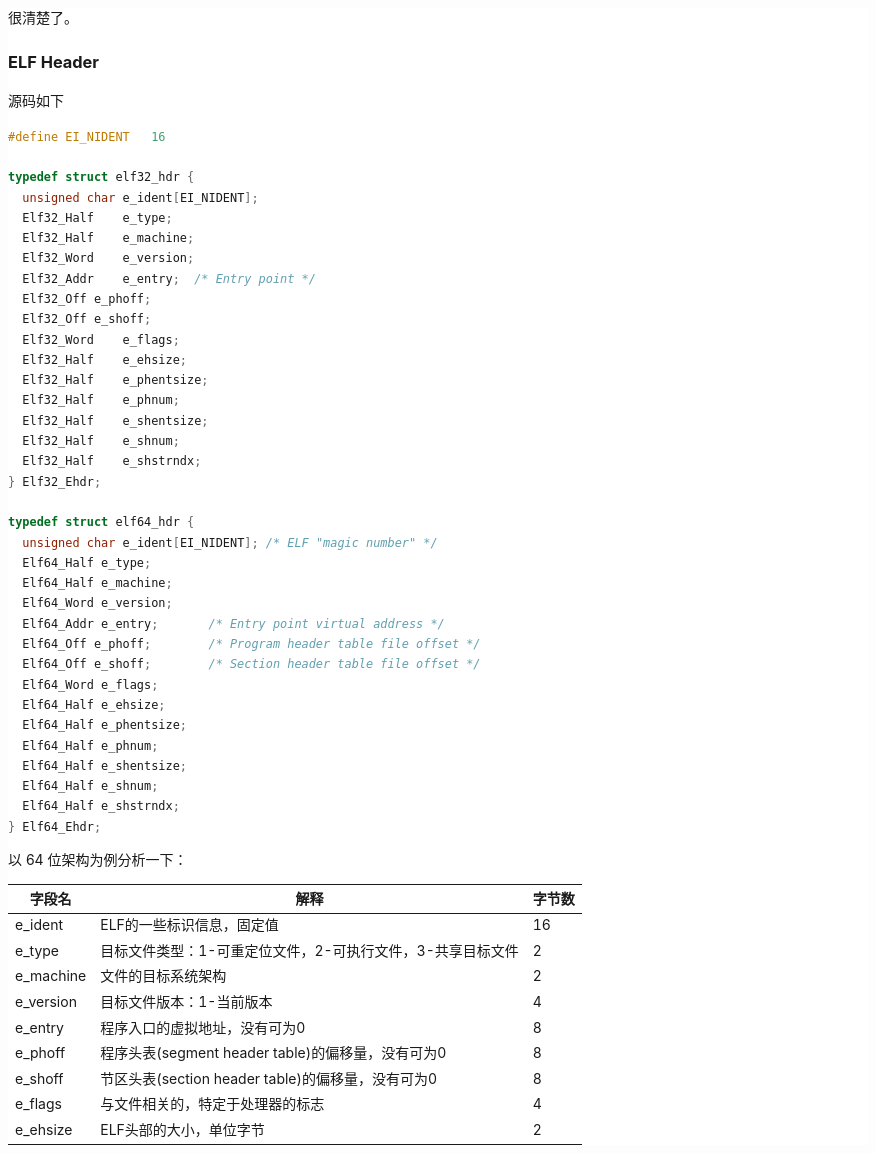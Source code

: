 
很清楚了。


### ELF Header

源码如下

```c
#define EI_NIDENT	16

typedef struct elf32_hdr {
  unsigned char	e_ident[EI_NIDENT];
  Elf32_Half	e_type;
  Elf32_Half	e_machine;
  Elf32_Word	e_version;
  Elf32_Addr	e_entry;  /* Entry point */
  Elf32_Off	e_phoff;
  Elf32_Off	e_shoff;
  Elf32_Word	e_flags;
  Elf32_Half	e_ehsize;
  Elf32_Half	e_phentsize;
  Elf32_Half	e_phnum;
  Elf32_Half	e_shentsize;
  Elf32_Half	e_shnum;
  Elf32_Half	e_shstrndx;
} Elf32_Ehdr;

typedef struct elf64_hdr {
  unsigned char	e_ident[EI_NIDENT];	/* ELF "magic number" */
  Elf64_Half e_type;
  Elf64_Half e_machine;
  Elf64_Word e_version;
  Elf64_Addr e_entry;		/* Entry point virtual address */
  Elf64_Off e_phoff;		/* Program header table file offset */
  Elf64_Off e_shoff;		/* Section header table file offset */
  Elf64_Word e_flags;
  Elf64_Half e_ehsize;
  Elf64_Half e_phentsize;
  Elf64_Half e_phnum;
  Elf64_Half e_shentsize;
  Elf64_Half e_shnum;
  Elf64_Half e_shstrndx;
} Elf64_Ehdr;
```

以 64 位架构为例分析一下：


| 字段名   | 解释                                                                               | 字节数 |
| ----------- | ------------------------------------------------------------------------------------ | ------ |
| e_ident     | ELF的一些标识信息，固定值                                                 | 16     |
| e_type      | 目标文件类型：1-可重定位文件，2-可执行文件，3-共享目标文件 | 2      |
| e_machine   | 文件的目标系统架构                                                          | 2      |
| e_version   | 目标文件版本：1-当前版本                                                  | 4      |
| e_entry     | 程序入口的虚拟地址，没有可为0                                          | 8      |
| e_phoff     | 程序头表(segment header table)的偏移量，没有可为0                       | 8      |
| e_shoff     | 节区头表(section header table)的偏移量，没有可为0                       | 8      |
| e_flags     | 与文件相关的，特定于处理器的标志                                     | 4      |
| e_ehsize    | ELF头部的大小，单位字节                                                    | 2      |